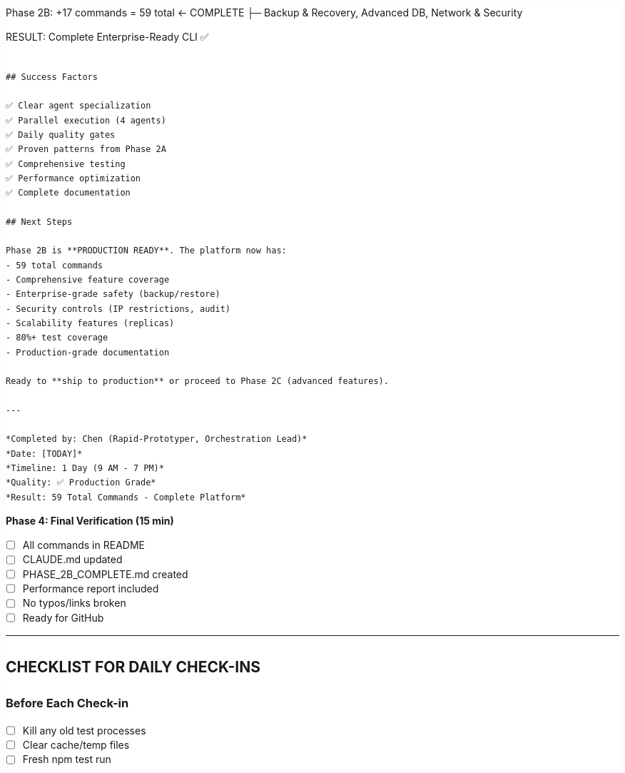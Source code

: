 Phase 2B:            +17 commands = 59 total ← COMPLETE
├─ Backup & Recovery, Advanced DB, Network & Security

RESULT: Complete Enterprise-Ready CLI ✅
```

## Success Factors

✅ Clear agent specialization
✅ Parallel execution (4 agents)
✅ Daily quality gates
✅ Proven patterns from Phase 2A
✅ Comprehensive testing
✅ Performance optimization
✅ Complete documentation

## Next Steps

Phase 2B is **PRODUCTION READY**. The platform now has:
- 59 total commands
- Comprehensive feature coverage
- Enterprise-grade safety (backup/restore)
- Security controls (IP restrictions, audit)
- Scalability features (replicas)
- 80%+ test coverage
- Production-grade documentation

Ready to **ship to production** or proceed to Phase 2C (advanced features).

---

*Completed by: Chen (Rapid-Prototyper, Orchestration Lead)*
*Date: [TODAY]*
*Timeline: 1 Day (9 AM - 7 PM)*
*Quality: ✅ Production Grade*
*Result: 59 Total Commands - Complete Platform*
```

**Phase 4: Final Verification (15 min)**
- [ ] All commands in README
- [ ] CLAUDE.md updated
- [ ] PHASE_2B_COMPLETE.md created
- [ ] Performance report included
- [ ] No typos/links broken
- [ ] Ready for GitHub

---

## CHECKLIST FOR DAILY CHECK-INS

### Before Each Check-in
- [ ] Kill any old test processes
- [ ] Clear cache/temp files
- [ ] Fresh npm test run
